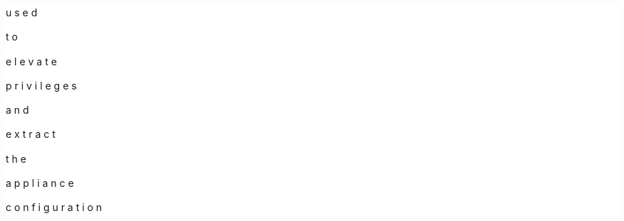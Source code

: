 u
s
e
d
 
t
o
 
e
l
e
v
a
t
e
 
p
r
i
v
i
l
e
g
e
s
 
a
n
d
 
e
x
t
r
a
c
t
 
t
h
e
 
a
p
p
l
i
a
n
c
e
 
c
o
n
f
i
g
u
r
a
t
i
o
n
 